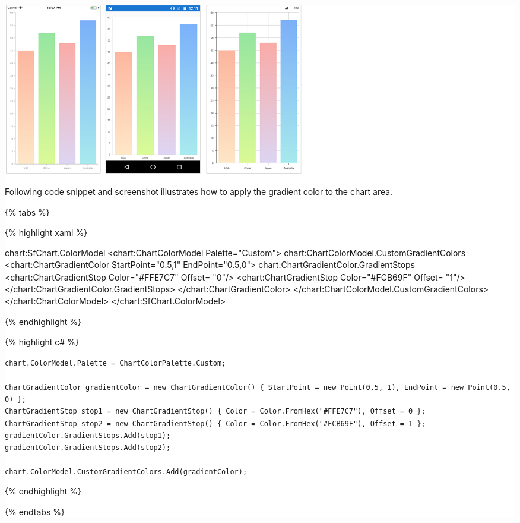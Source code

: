 ![Gradient support in Xamarin.Forms Chart](appearance_images/gradientseries.png)


Following code snippet and screenshot illustrates how to apply the gradient color to the chart area.

{% tabs %} 

{% highlight xaml %}

 <chart:SfChart.ColorModel>
      <chart:ChartColorModel Palette="Custom">
        <chart:ChartColorModel.CustomGradientColors>
          <chart:ChartGradientColor StartPoint="0.5,1" EndPoint="0.5,0">
            <chart:ChartGradientColor.GradientStops>
              <chart:ChartGradientStop Color="#FFE7C7" Offset= "0"/>
              <chart:ChartGradientStop Color="#FCB69F" Offset= "1"/>
            </chart:ChartGradientColor.GradientStops>
          </chart:ChartGradientColor>
        </chart:ChartColorModel.CustomGradientColors>
      </chart:ChartColorModel>
    </chart:SfChart.ColorModel>

{% endhighlight %}

{% highlight c# %}

    chart.ColorModel.Palette = ChartColorPalette.Custom;
 
    ChartGradientColor gradientColor = new ChartGradientColor() { StartPoint = new Point(0.5, 1), EndPoint = new Point(0.5, 0) };
    ChartGradientStop stop1 = new ChartGradientStop() { Color = Color.FromHex("#FFE7C7"), Offset = 0 };
    ChartGradientStop stop2 = new ChartGradientStop() { Color = Color.FromHex("#FCB69F"), Offset = 1 };
    gradientColor.GradientStops.Add(stop1);
    gradientColor.GradientStops.Add(stop2);

    chart.ColorModel.CustomGradientColors.Add(gradientColor);

{% endhighlight %}

{% endtabs %}
